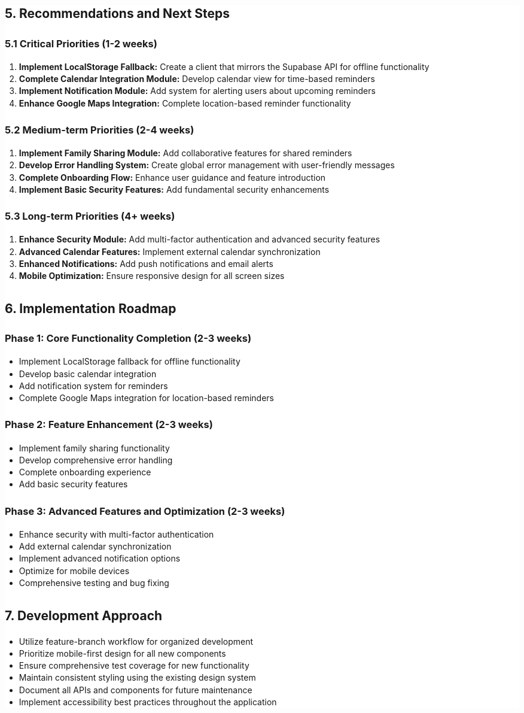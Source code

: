 ## 5. Recommendations and Next Steps

### 5.1 Critical Priorities (1-2 weeks)
1. **Implement LocalStorage Fallback:** Create a client that mirrors the Supabase API for offline functionality
2. **Complete Calendar Integration Module:** Develop calendar view for time-based reminders
3. **Implement Notification Module:** Add system for alerting users about upcoming reminders
4. **Enhance Google Maps Integration:** Complete location-based reminder functionality

### 5.2 Medium-term Priorities (2-4 weeks)
1. **Implement Family Sharing Module:** Add collaborative features for shared reminders
2. **Develop Error Handling System:** Create global error management with user-friendly messages
3. **Complete Onboarding Flow:** Enhance user guidance and feature introduction
4. **Implement Basic Security Features:** Add fundamental security enhancements

### 5.3 Long-term Priorities (4+ weeks)
1. **Enhance Security Module:** Add multi-factor authentication and advanced security features
2. **Advanced Calendar Features:** Implement external calendar synchronization
3. **Enhanced Notifications:** Add push notifications and email alerts
4. **Mobile Optimization:** Ensure responsive design for all screen sizes

## 6. Implementation Roadmap

### Phase 1: Core Functionality Completion (2-3 weeks)
- Implement LocalStorage fallback for offline functionality
- Develop basic calendar integration
- Add notification system for reminders
- Complete Google Maps integration for location-based reminders

### Phase 2: Feature Enhancement (2-3 weeks)
- Implement family sharing functionality
- Develop comprehensive error handling
- Complete onboarding experience
- Add basic security features

### Phase 3: Advanced Features and Optimization (2-3 weeks)
- Enhance security with multi-factor authentication
- Add external calendar synchronization
- Implement advanced notification options
- Optimize for mobile devices
- Comprehensive testing and bug fixing

## 7. Development Approach
- Utilize feature-branch workflow for organized development
- Prioritize mobile-first design for all new components
- Ensure comprehensive test coverage for new functionality
- Maintain consistent styling using the existing design system
- Document all APIs and components for future maintenance
- Implement accessibility best practices throughout the application
